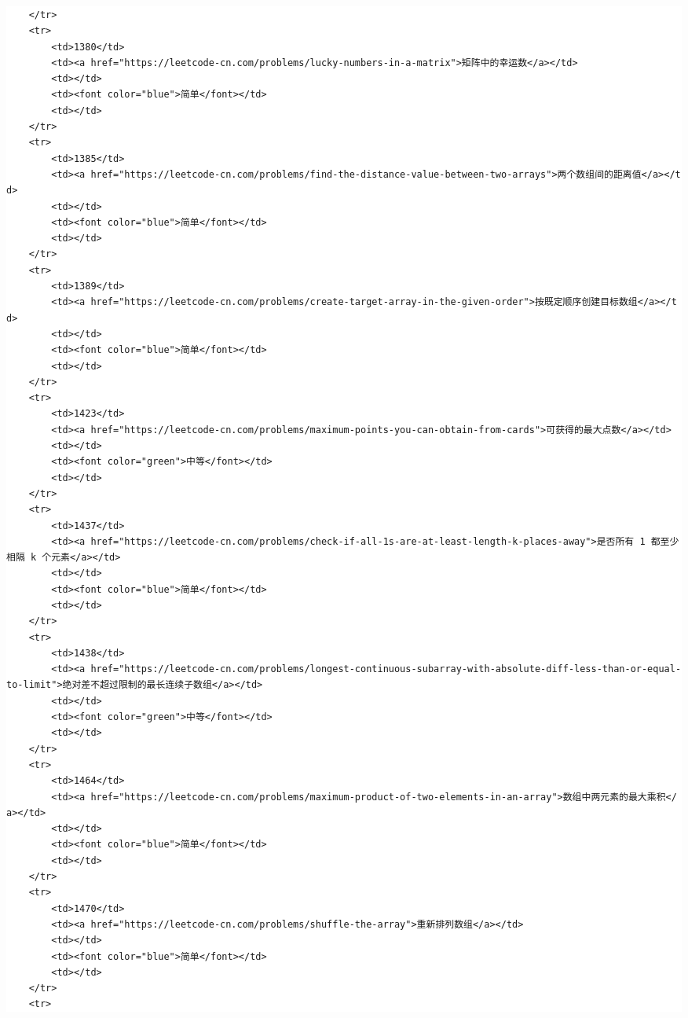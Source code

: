         </tr>
        <tr>
            <td>1380</td>
            <td><a href="https://leetcode-cn.com/problems/lucky-numbers-in-a-matrix">矩阵中的幸运数</a></td>
            <td></td>
            <td><font color="blue">简单</font></td>
            <td></td>
        </tr>
        <tr>
            <td>1385</td>
            <td><a href="https://leetcode-cn.com/problems/find-the-distance-value-between-two-arrays">两个数组间的距离值</a></td>
            <td></td>
            <td><font color="blue">简单</font></td>
            <td></td>
        </tr>
        <tr>
            <td>1389</td>
            <td><a href="https://leetcode-cn.com/problems/create-target-array-in-the-given-order">按既定顺序创建目标数组</a></td>
            <td></td>
            <td><font color="blue">简单</font></td>
            <td></td>
        </tr>
        <tr>
            <td>1423</td>
            <td><a href="https://leetcode-cn.com/problems/maximum-points-you-can-obtain-from-cards">可获得的最大点数</a></td>
            <td></td>
            <td><font color="green">中等</font></td>
            <td></td>
        </tr>
        <tr>
            <td>1437</td>
            <td><a href="https://leetcode-cn.com/problems/check-if-all-1s-are-at-least-length-k-places-away">是否所有 1 都至少相隔 k 个元素</a></td>
            <td></td>
            <td><font color="blue">简单</font></td>
            <td></td>
        </tr>
        <tr>
            <td>1438</td>
            <td><a href="https://leetcode-cn.com/problems/longest-continuous-subarray-with-absolute-diff-less-than-or-equal-to-limit">绝对差不超过限制的最长连续子数组</a></td>
            <td></td>
            <td><font color="green">中等</font></td>
            <td></td>
        </tr>
        <tr>
            <td>1464</td>
            <td><a href="https://leetcode-cn.com/problems/maximum-product-of-two-elements-in-an-array">数组中两元素的最大乘积</a></td>
            <td></td>
            <td><font color="blue">简单</font></td>
            <td></td>
        </tr>
        <tr>
            <td>1470</td>
            <td><a href="https://leetcode-cn.com/problems/shuffle-the-array">重新排列数组</a></td>
            <td></td>
            <td><font color="blue">简单</font></td>
            <td></td>
        </tr>
        <tr>